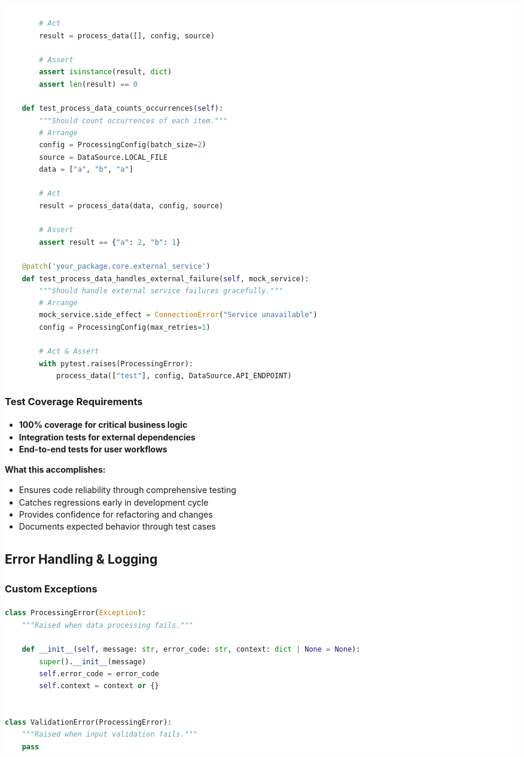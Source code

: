 ```python

        # Act
        result = process_data([], config, source)

        # Assert
        assert isinstance(result, dict)
        assert len(result) == 0

    def test_process_data_counts_occurrences(self):
        """Should count occurrences of each item."""
        # Arrange
        config = ProcessingConfig(batch_size=2)
        source = DataSource.LOCAL_FILE
        data = ["a", "b", "a"]

        # Act
        result = process_data(data, config, source)

        # Assert
        assert result == {"a": 2, "b": 1}
    
    @patch('your_package.core.external_service')
    def test_process_data_handles_external_failure(self, mock_service):
        """Should handle external service failures gracefully."""
        # Arrange
        mock_service.side_effect = ConnectionError("Service unavailable")
        config = ProcessingConfig(max_retries=1)
        
        # Act & Assert
        with pytest.raises(ProcessingError):
            process_data(["test"], config, DataSource.API_ENDPOINT)
```

### Test Coverage Requirements

- **100% coverage for critical business logic**
- **Integration tests for external dependencies**
- **End-to-end tests for user workflows**

**What this accomplishes:**
- Ensures code reliability through comprehensive testing
- Catches regressions early in development cycle
- Provides confidence for refactoring and changes
- Documents expected behavior through test cases

## Error Handling & Logging

### Custom Exceptions

```python
class ProcessingError(Exception):
    """Raised when data processing fails."""
    
    def __init__(self, message: str, error_code: str, context: dict | None = None):
        super().__init__(message)
        self.error_code = error_code
        self.context = context or {}


class ValidationError(ProcessingError):
    """Raised when input validation fails."""
    pass
```
